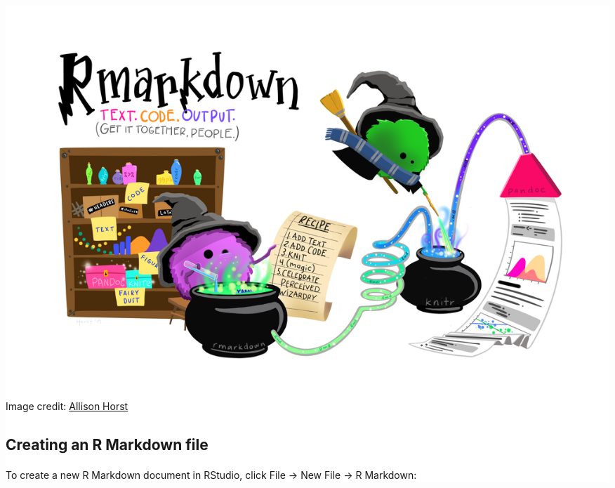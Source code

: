 <img src="fig/rmarkdown_wizards.png" alt="R Markdown wizard monsters creating a R Markdown document from a recipe. Art by Allison Horst" width="100%" style="display: block; margin: auto;" />
<figcaption>
Image credit: <a href="https://github.com/allisonhorst/stats-illustrations">Allison Horst</a>
</figcaption>
</figure>

## Creating an R Markdown file

To create a new R Markdown document in RStudio, click File -> New File ->
R Markdown:
